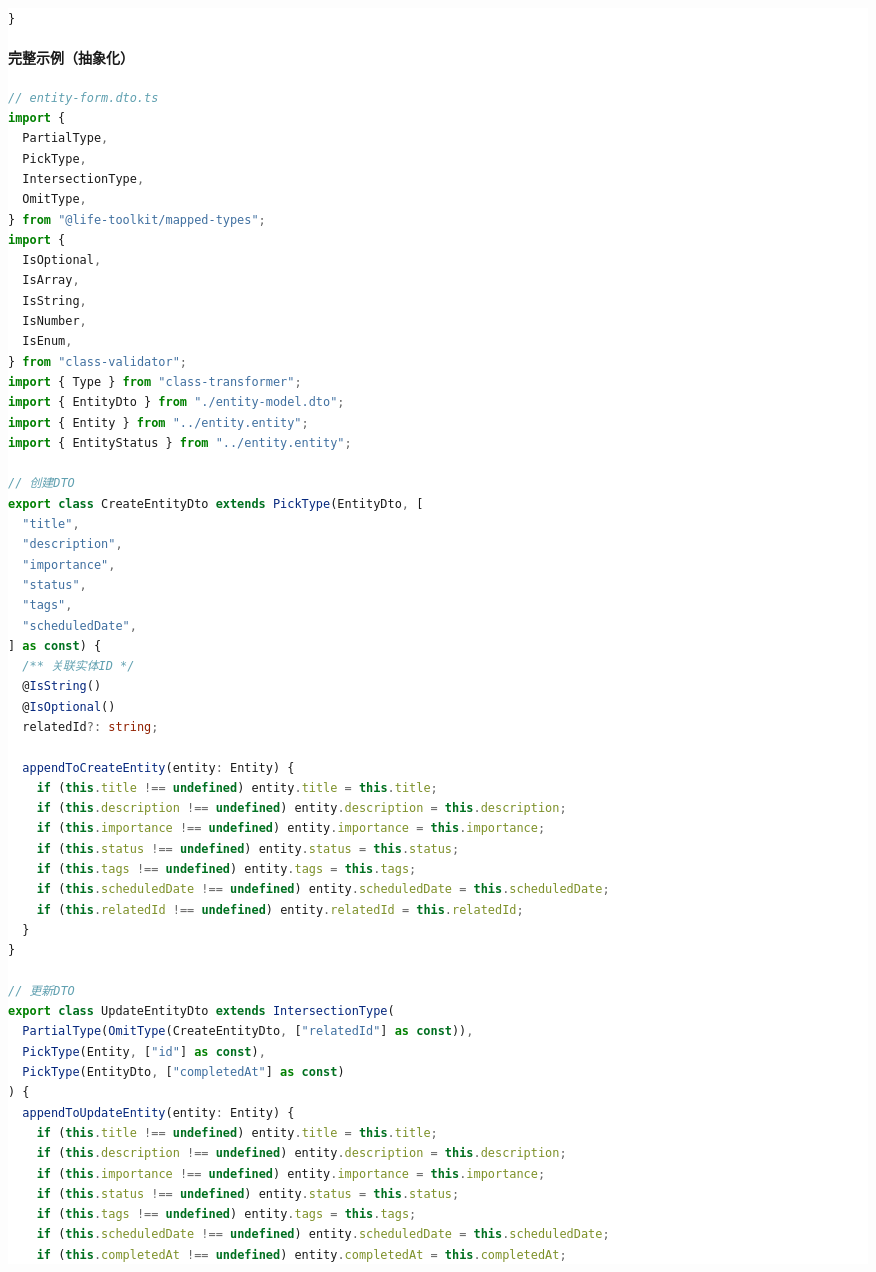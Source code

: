 ```typescript
}
```

#### 完整示例（抽象化）

```typescript
// entity-form.dto.ts
import {
  PartialType,
  PickType,
  IntersectionType,
  OmitType,
} from "@life-toolkit/mapped-types";
import {
  IsOptional,
  IsArray,
  IsString,
  IsNumber,
  IsEnum,
} from "class-validator";
import { Type } from "class-transformer";
import { EntityDto } from "./entity-model.dto";
import { Entity } from "../entity.entity";
import { EntityStatus } from "../entity.entity";

// 创建DTO
export class CreateEntityDto extends PickType(EntityDto, [
  "title",
  "description",
  "importance",
  "status",
  "tags",
  "scheduledDate",
] as const) {
  /** 关联实体ID */
  @IsString()
  @IsOptional()
  relatedId?: string;

  appendToCreateEntity(entity: Entity) {
    if (this.title !== undefined) entity.title = this.title;
    if (this.description !== undefined) entity.description = this.description;
    if (this.importance !== undefined) entity.importance = this.importance;
    if (this.status !== undefined) entity.status = this.status;
    if (this.tags !== undefined) entity.tags = this.tags;
    if (this.scheduledDate !== undefined) entity.scheduledDate = this.scheduledDate;
    if (this.relatedId !== undefined) entity.relatedId = this.relatedId;
  }
}

// 更新DTO
export class UpdateEntityDto extends IntersectionType(
  PartialType(OmitType(CreateEntityDto, ["relatedId"] as const)),
  PickType(Entity, ["id"] as const),
  PickType(EntityDto, ["completedAt"] as const)
) {
  appendToUpdateEntity(entity: Entity) {
    if (this.title !== undefined) entity.title = this.title;
    if (this.description !== undefined) entity.description = this.description;
    if (this.importance !== undefined) entity.importance = this.importance;
    if (this.status !== undefined) entity.status = this.status;
    if (this.tags !== undefined) entity.tags = this.tags;
    if (this.scheduledDate !== undefined) entity.scheduledDate = this.scheduledDate;
    if (this.completedAt !== undefined) entity.completedAt = this.completedAt;
```